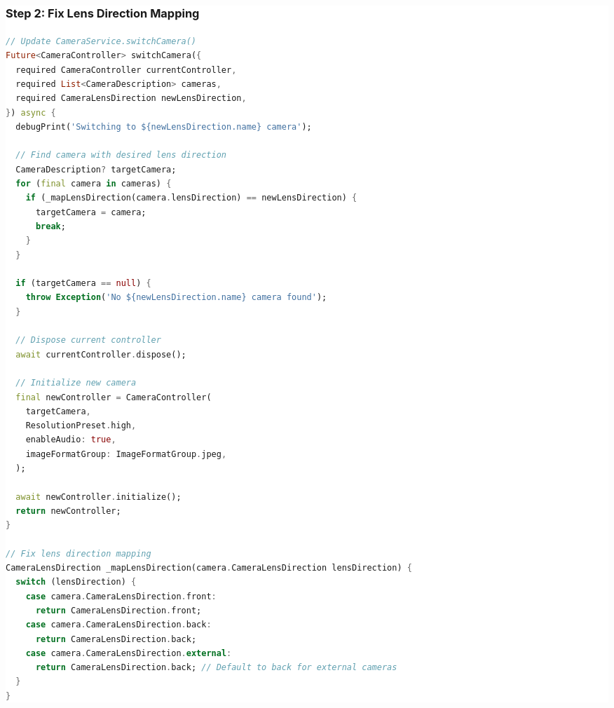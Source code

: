 ### Step 2: Fix Lens Direction Mapping
```dart
// Update CameraService.switchCamera()
Future<CameraController> switchCamera({
  required CameraController currentController,
  required List<CameraDescription> cameras,
  required CameraLensDirection newLensDirection,
}) async {
  debugPrint('Switching to ${newLensDirection.name} camera');

  // Find camera with desired lens direction
  CameraDescription? targetCamera;
  for (final camera in cameras) {
    if (_mapLensDirection(camera.lensDirection) == newLensDirection) {
      targetCamera = camera;
      break;
    }
  }

  if (targetCamera == null) {
    throw Exception('No ${newLensDirection.name} camera found');
  }

  // Dispose current controller
  await currentController.dispose();

  // Initialize new camera
  final newController = CameraController(
    targetCamera,
    ResolutionPreset.high,
    enableAudio: true,
    imageFormatGroup: ImageFormatGroup.jpeg,
  );

  await newController.initialize();
  return newController;
}

// Fix lens direction mapping
CameraLensDirection _mapLensDirection(camera.CameraLensDirection lensDirection) {
  switch (lensDirection) {
    case camera.CameraLensDirection.front:
      return CameraLensDirection.front;
    case camera.CameraLensDirection.back:
      return CameraLensDirection.back;
    case camera.CameraLensDirection.external:
      return CameraLensDirection.back; // Default to back for external cameras
  }
}
```
